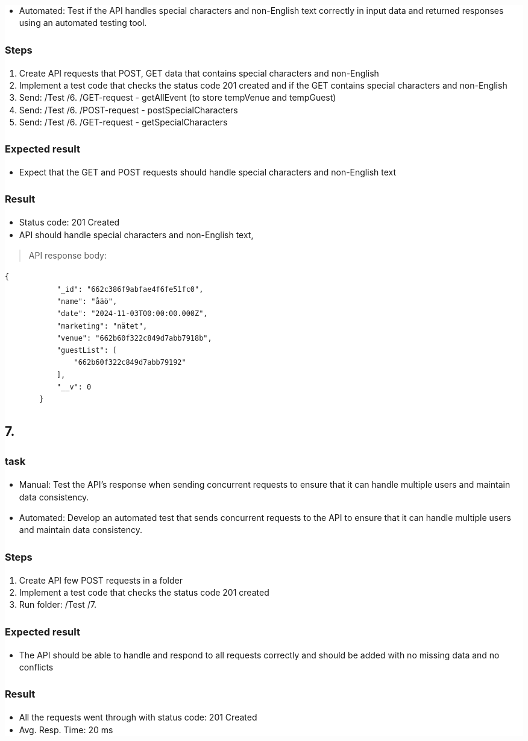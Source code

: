 - Automated: Test if the API handles special characters and non-English text correctly in input data and returned responses using an automated testing tool.

### Steps
1.  Create API requests that POST, GET data that contains special characters and non-English
2.  Implement a test code that checks the status code 201 created and if the GET contains special characters and non-English
3.  Send: /Test /6. /GET-request - getAllEvent (to store tempVenue and tempGuest)
4.  Send: /Test /6. /POST-request - postSpecialCharacters
5.  Send: /Test /6. /GET-request - getSpecialCharacters

### Expected result
- Expect that the GET and POST requests should handle special characters and non-English text

### Result
- Status code: 201 Created
- API should handle special characters and non-English text,
>API response body:
```
{
            "_id": "662c386f9abfae4f6fe51fc0",
            "name": "åäö",
            "date": "2024-11-03T00:00:00.000Z",
            "marketing": "nätet",
            "venue": "662b60f322c849d7abb7918b",
            "guestList": [
                "662b60f322c849d7abb79192"
            ],
            "__v": 0
        }
```

## 7.
### task
- Manual: Test the API’s response when sending concurrent requests to ensure that it can handle multiple users and maintain data consistency.

- Automated: Develop an automated test that sends concurrent requests to the API to ensure that it can handle multiple users and maintain data consistency.

### Steps
1.  Create API few POST requests in a folder
2.  Implement a test code that checks the status code 201 created
3.  Run folder: /Test /7.

### Expected result
- The API should be able to handle and respond to all requests correctly and should be added with no missing data and no conflicts

### Result
- All the requests went through with status code: 201 Created
- Avg. Resp. Time: 20 ms
